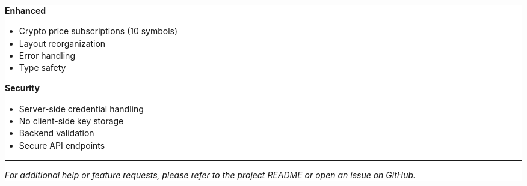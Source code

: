 **Enhanced**
- Crypto price subscriptions (10 symbols)
- Layout reorganization
- Error handling
- Type safety

**Security**
- Server-side credential handling
- No client-side key storage
- Backend validation
- Secure API endpoints

---

*For additional help or feature requests, please refer to the project README or open an issue on GitHub.*